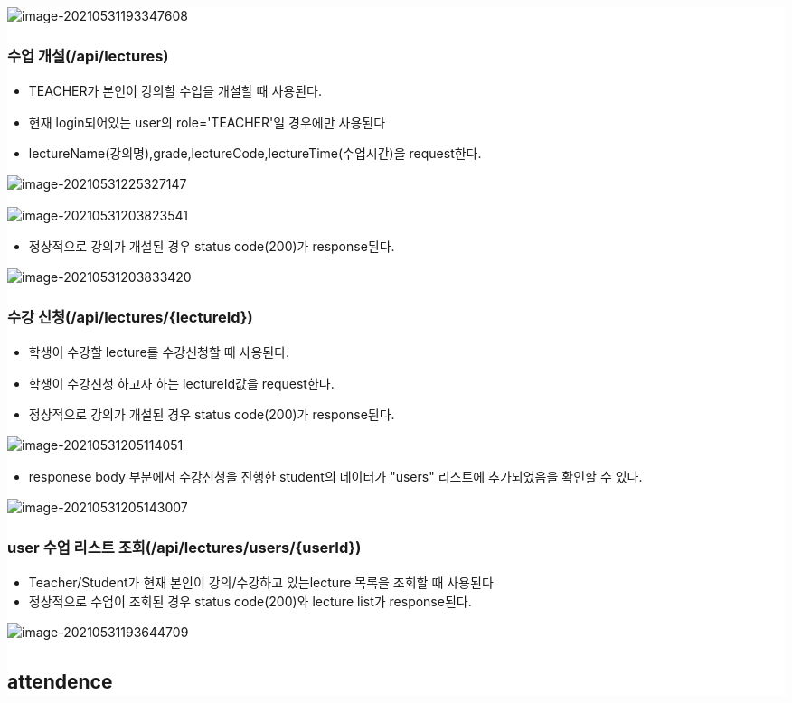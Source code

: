 ![image-20210531193347608](https://user-images.githubusercontent.com/59490892/120206599-5d239d80-c266-11eb-8555-2cc6be046e07.png)





### 수업 개설(/api/lectures)

- TEACHER가 본인이 강의할 수업을 개설할 때 사용된다.

- 현재 login되어있는 user의 role='TEACHER'일 경우에만 사용된다

- lectureName(강의명),grade,lectureCode,lectureTime(수업시간)을 request한다.

![image-20210531225327147](https://user-images.githubusercontent.com/59490892/120206616-63b21500-c266-11eb-8578-9cfd6baf7d46.png)

![image-20210531203823541](https://user-images.githubusercontent.com/59490892/120206731-847a6a80-c266-11eb-9081-1658ab424a80.png)


- 정상적으로 강의가 개설된 경우 status code(200)가 response된다.

![image-20210531203833420](https://user-images.githubusercontent.com/59490892/120206692-7a586c00-c266-11eb-8723-6d62329752b6.png)






### 수강 신청(/api/lectures/{lectureId})

- 학생이 수강할 lecture를 수강신청할 때 사용된다.

- 학생이 수강신청 하고자 하는 lectureId값을 request한다.

- 정상적으로 강의가 개설된 경우 status code(200)가 response된다.

![image-20210531205114051](https://user-images.githubusercontent.com/59490892/120206767-8fcd9600-c266-11eb-88d5-cdaf9213e466.png)


- responese body 부분에서 수강신청을 진행한 student의 데이터가 "users" 리스트에 추가되었음을 확인할 수 있다.

![image-20210531205143007](https://user-images.githubusercontent.com/59490892/120206787-952ae080-c266-11eb-8957-0b9ba2e3cdc6.png)






### user 수업 리스트 조회(/api/lectures/users/{userId})

- Teacher/Student가 현재 본인이 강의/수강하고 있는lecture 목록을 조회할 때 사용된다
- 정상적으로 수업이 조회된 경우 status code(200)와 lecture list가 response된다.

![image-20210531193644709](https://user-images.githubusercontent.com/59490892/120206817-9d831b80-c266-11eb-80d3-9f9c7a7d24a8.png)






## **attendence**
